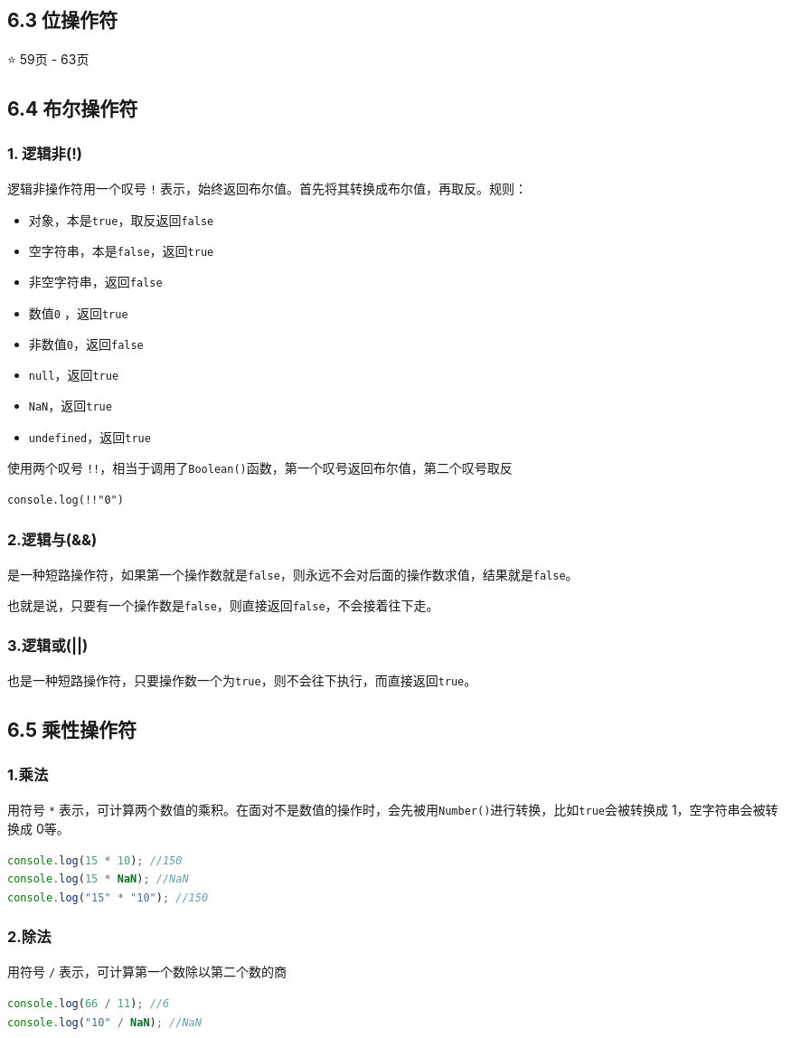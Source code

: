 

## 6.3 位操作符

:star: 59页 - 63页

## 6.4 布尔操作符

### 1. 逻辑非(!)

逻辑非操作符用一个叹号 `!` 表示，始终返回布尔值。首先将其转换成布尔值，再取反。规则：

- 对象，本是`true`，取反返回`false`
- 空字符串，本是`false`，返回`true`

- 非空字符串，返回`false`
- 数值`0` ，返回`true`
- 非数值`0`，返回`false`
- `null`，返回`true`
- `NaN`，返回`true`
- `undefined`，返回`true`

使用两个叹号 `!!`，相当于调用了`Boolean()`函数，第一个叹号返回布尔值，第二个叹号取反

`console.log(!!"0")`

### 2.逻辑与(&&)

是一种短路操作符，如果第一个操作数就是`false`，则永远不会对后面的操作数求值，结果就是`false`。

也就是说，只要有一个操作数是`false`，则直接返回`false`，不会接着往下走。

### 3.逻辑或(||)

也是一种短路操作符，只要操作数一个为`true`，则不会往下执行，而直接返回`true`。

## 6.5 乘性操作符

### **1.乘法**

用符号 `*` 表示，可计算两个数值的乘积。在面对不是数值的操作时，会先被用`Number()`进行转换，比如`true`会被转换成 1，空字符串会被转换成 0等。

```js
console.log(15 * 10); //150
console.log(15 * NaN); //NaN
console.log("15" * "10"); //150
```

### **2.除法**

用符号 `/` 表示，可计算第一个数除以第二个数的商

```js
console.log(66 / 11); //6
console.log("10" / NaN); //NaN
```
